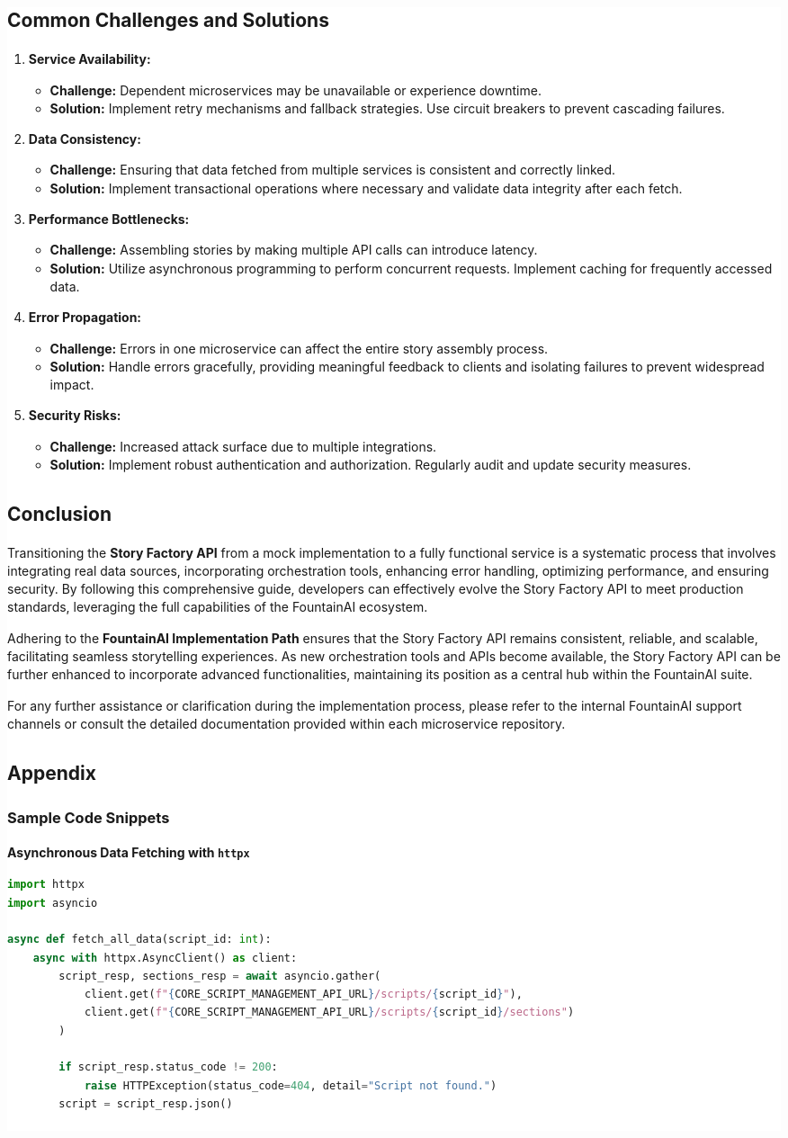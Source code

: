 ## Common Challenges and Solutions

1. **Service Availability:**
   - **Challenge:** Dependent microservices may be unavailable or experience downtime.
   - **Solution:** Implement retry mechanisms and fallback strategies. Use circuit breakers to prevent cascading failures.

2. **Data Consistency:**
   - **Challenge:** Ensuring that data fetched from multiple services is consistent and correctly linked.
   - **Solution:** Implement transactional operations where necessary and validate data integrity after each fetch.

3. **Performance Bottlenecks:**
   - **Challenge:** Assembling stories by making multiple API calls can introduce latency.
   - **Solution:** Utilize asynchronous programming to perform concurrent requests. Implement caching for frequently accessed data.

4. **Error Propagation:**
   - **Challenge:** Errors in one microservice can affect the entire story assembly process.
   - **Solution:** Handle errors gracefully, providing meaningful feedback to clients and isolating failures to prevent widespread impact.

5. **Security Risks:**
   - **Challenge:** Increased attack surface due to multiple integrations.
   - **Solution:** Implement robust authentication and authorization. Regularly audit and update security measures.

## Conclusion

Transitioning the **Story Factory API** from a mock implementation to a fully functional service is a systematic process that involves integrating real data sources, incorporating orchestration tools, enhancing error handling, optimizing performance, and ensuring security. By following this comprehensive guide, developers can effectively evolve the Story Factory API to meet production standards, leveraging the full capabilities of the FountainAI ecosystem.

Adhering to the **FountainAI Implementation Path** ensures that the Story Factory API remains consistent, reliable, and scalable, facilitating seamless storytelling experiences. As new orchestration tools and APIs become available, the Story Factory API can be further enhanced to incorporate advanced functionalities, maintaining its position as a central hub within the FountainAI suite.

For any further assistance or clarification during the implementation process, please refer to the internal FountainAI support channels or consult the detailed documentation provided within each microservice repository.

## Appendix

### Sample Code Snippets

**Asynchronous Data Fetching with `httpx`**

```python
import httpx
import asyncio

async def fetch_all_data(script_id: int):
    async with httpx.AsyncClient() as client:
        script_resp, sections_resp = await asyncio.gather(
            client.get(f"{CORE_SCRIPT_MANAGEMENT_API_URL}/scripts/{script_id}"),
            client.get(f"{CORE_SCRIPT_MANAGEMENT_API_URL}/scripts/{script_id}/sections")
        )
        
        if script_resp.status_code != 200:
            raise HTTPException(status_code=404, detail="Script not found.")
        script = script_resp.json()
        
```